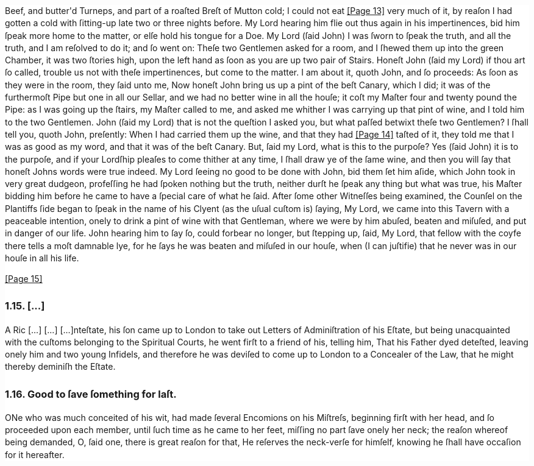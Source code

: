 Beef, and butter'd Turneps, and part of a roaſted Breſt of Mutton cold; I
could not eat [[Page
13]](http://eebo.chadwyck.com/downloadtiff?vid=36894&page=15) very much of it,
by reaſon I had gotten a cold with ſitting-up late two or three nights before.
My Lord hearing him flie out thus again in his impertinences, bid him ſpeak
more home to the matter, or elſe hold his tongue for a Doe. My Lord (ſaid
John) I was ſworn to ſpeak the truth, and all the truth, and I am reſolved to
do it; and ſo went on: Theſe two Gentlemen asked for a room, and I ſhewed them
up into the green Chamber, it was two ſtories high, upon the left hand as ſoon
as you are up two pair of Stairs. Honeſt John (ſaid my Lord) if thou art ſo
called, trouble us not with theſe impertinences, but come to the matter. I am
about it, quoth John, and ſo proceeds: As ſoon as they were in the room, they
ſaid unto me, Now honeſt John bring us up a pint of the beſt Canary, which I
did; it was of the furthermoſt Pipe but one in all our Sel­lar, and we had no
better wine in all the houſe; it coſt my Maſter four and twenty pound the
Pipe: as I was going up the ſtairs, my Maſter called to me, and asked me
whither I was carry­ing up that pint of wine, and I told him to the two
Gentlemen. John (ſaid my Lord) that is not the queſtion I asked you, but what
paſ­ſed betwixt theſe two Gentlemen? I ſhall tell you, quoth John, preſently:
When I had carried them up the wine, and that they had [[Page
14]](http://eebo.chadwyck.com/downloadtiff?vid=36894&page=16) taſted of it,
they told me that I was as good as my word, and that it was of the beſt
Canary. But, ſaid my Lord, what is this to the pur­poſe? Yes (ſaid John) it is
to the purpoſe, and if your Lordſhip pleaſes to come thither at any time, I
ſhall draw ye of the ſame wine, and then you will ſay that honeſt Johns words
were true indeed. My Lord ſeeing no good to be done with John, bid them ſet
him aſide, which John took in very great dudgeon, profeſſing he had ſpoken
nothing but the truth, neither durſt he ſpeak any thing but what was true, his
Maſter bidding him be­fore he came to have a ſpecial care of what he ſaid.
After ſome other Witneſſes be­ing examined, the Counſel on the Plantiffs ſide
began to ſpeak in the name of his Cly­ent (as the uſual cuſtom is) ſaying, My
Lord, we came into this Tavern with a peaceable in­tention, onely to drink a
pint of wine with that Gentleman, where we were by him abuſed, bea­ten and
miſuſed, and put in danger of our life. John hearing him to ſay ſo, could
for­bear no longer, but ſtepping up, ſaid, My Lord, that fellow with the coyfe
there tells a moſt damnable lye, for he ſays he was beaten and miſuſed in our
houſe, when (I can juſtifie) that he never was in our houſe in all his life.

[[Page 15]](http://eebo.chadwyck.com/downloadtiff?vid=36894&page=16)

### 1.15.  [...]

A Ric [...] [...] [...]nteſtate, his ſon came up to London to take out
Let­ters of Adminiſtration of his Eſtate, but be­ing unacquainted with the
cuſtoms belong­ing to the Spiritual Courts, he went firſt to a friend of his,
telling him, That his Father dyed deteſted, leaving onely him and two young
Infidels, and therefore he was deviſed to come up to London to a Concealer of
the Law, that he might thereby deminiſh the Eſtate.

### 1.16. Good to ſave ſomething for laſt.

ONe who was much conceited of his wit, had made ſeveral Encomions on his
Miſtreſs, beginning firſt with her head, and ſo proceeded upon each member,
until ſuch time as he came to her feet, miſſing no part ſave onely her neck;
the reaſon whereof being demanded, O, ſaid one, there is great reaſon for
that, He reſerves the neck-verſe for himſelf, knowing he ſhall have occaſion
for it hereafter.
